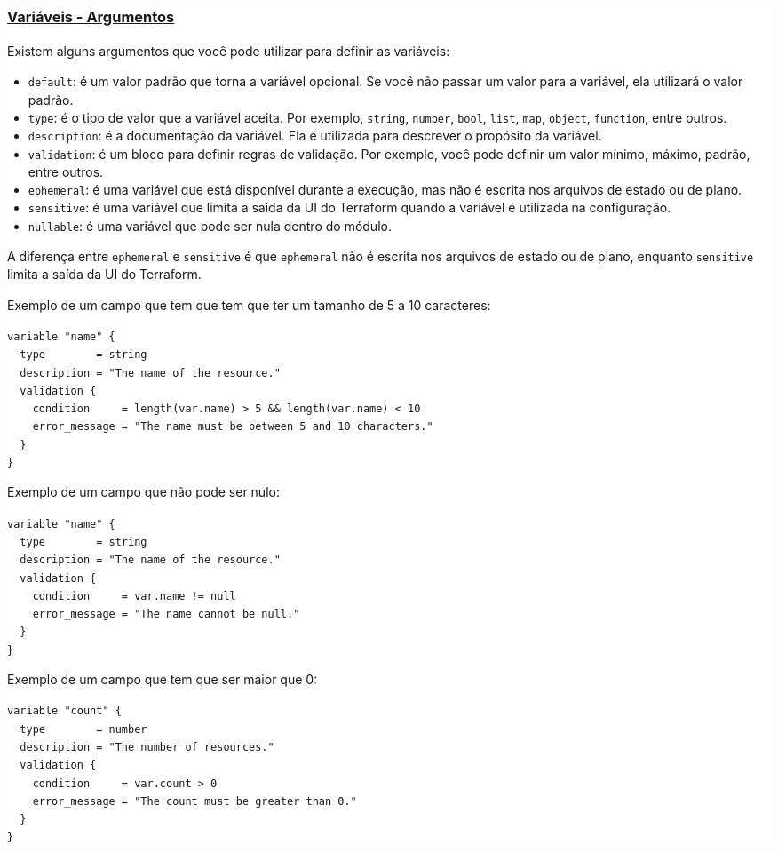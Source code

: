 ### [Variáveis - Argumentos](https://developer.hashicorp.com/terraform/language/values/variables#arguments)



 Existem alguns argumentos que você pode utilizar para definir as variáveis:

- `default`: é um valor padrão que torna a variável opcional. Se você não passar um valor para a variável, ela utilizará o valor padrão.
- `type`: é o tipo de valor que a variável aceita. Por exemplo, `string`, `number`, `bool`, `list`, `map`, `object`, `function`, entre outros.
- `description`: é a documentação da variável. Ela é utilizada para descrever o propósito da variável.
- `validation`: é um bloco para definir regras de validação. Por exemplo, você pode definir um valor mínimo, máximo, padrão, entre outros.
- `ephemeral`: é uma variável que está disponível durante a execução, mas não é escrita nos arquivos de estado ou de plano.
- `sensitive`: é uma variável que limita a saída da UI do Terraform quando a variável é utilizada na configuração.
- `nullable`: é uma variável que pode ser nula dentro do módulo.

A diferença entre `ephemeral` e `sensitive` é que `ephemeral` não é escrita nos arquivos de estado ou de plano, enquanto `sensitive` limita a saída da UI do Terraform.

Exemplo de um campo que tem que tem que ter um tamanho de 5 a 10 caracteres:

```hcl
variable "name" {
  type        = string
  description = "The name of the resource."
  validation {
    condition     = length(var.name) > 5 && length(var.name) < 10
    error_message = "The name must be between 5 and 10 characters."
  }
}
```

Exemplo de um campo que não pode ser nulo:

```hcl
variable "name" {
  type        = string
  description = "The name of the resource."
  validation {
    condition     = var.name != null
    error_message = "The name cannot be null."
  }
}
```

Exemplo de um campo que tem que ser maior que 0:

```hcl
variable "count" {
  type        = number
  description = "The number of resources."
  validation {
    condition     = var.count > 0
    error_message = "The count must be greater than 0."
  }
}
```
